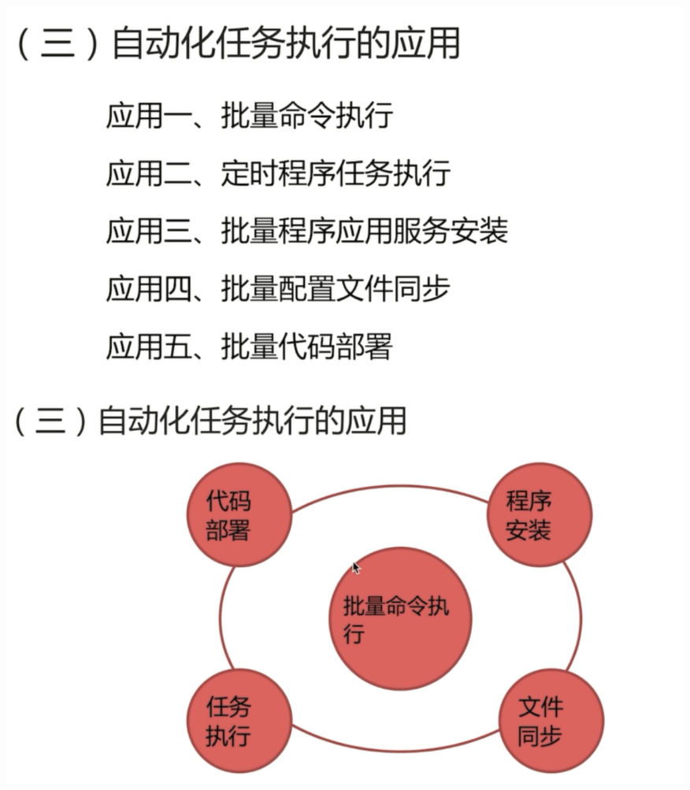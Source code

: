 

![image-20230108104725694](./image/image-20230108104725694.png)

![image-20230108104735910](./image/image-20230108104735910.png)

